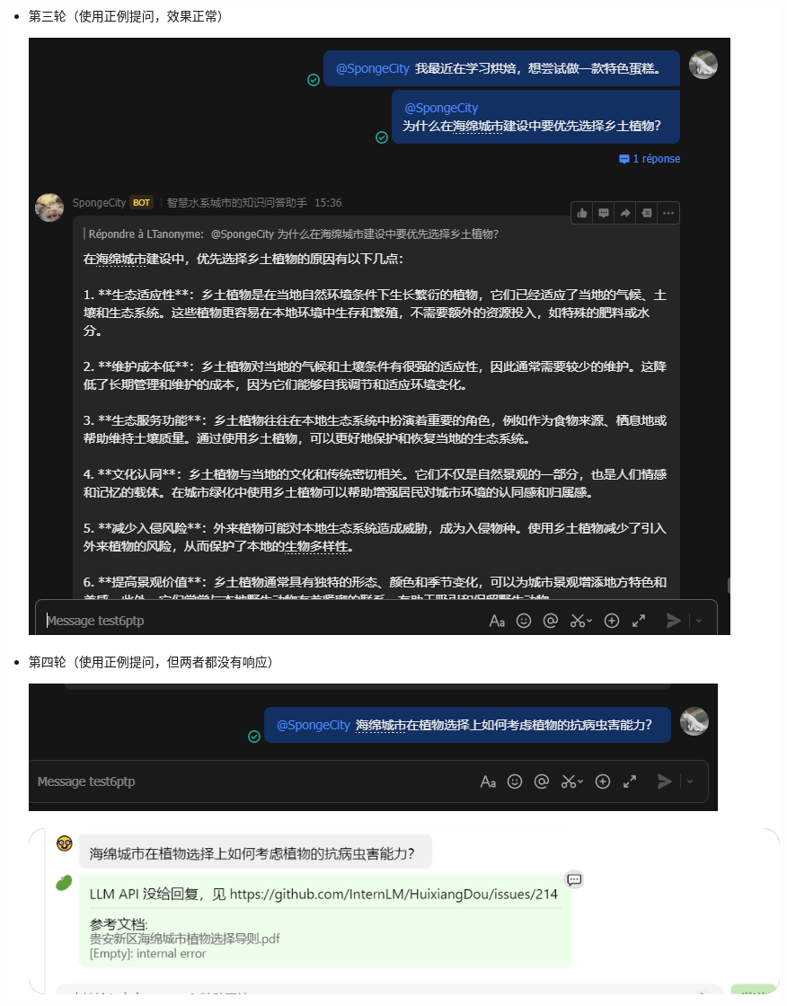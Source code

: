 - 第三轮（使用正例提问，效果正常）

  ![Capture d’écran 2024-04-14 153716](https://github.com/GreyOrigine/SpongeCityAssistant/blob/main/Note/capture/Capture%20d%E2%80%99%C3%A9cran%202024-04-14%20153716.png)

- 第四轮（使用正例提问，但两者都没有响应）

  ![Capture d’écran 2024-04-14 154537](https://github.com/GreyOrigine/SpongeCityAssistant/blob/main/Note/capture/Capture%20d%E2%80%99%C3%A9cran%202024-04-14%20154537.png)

  ![Capture d’écran 2024-04-14 150403](https://github.com/GreyOrigine/SpongeCityAssistant/blob/main/Note/capture/Capture%20d%E2%80%99%C3%A9cran%202024-04-14%20150403.png)
